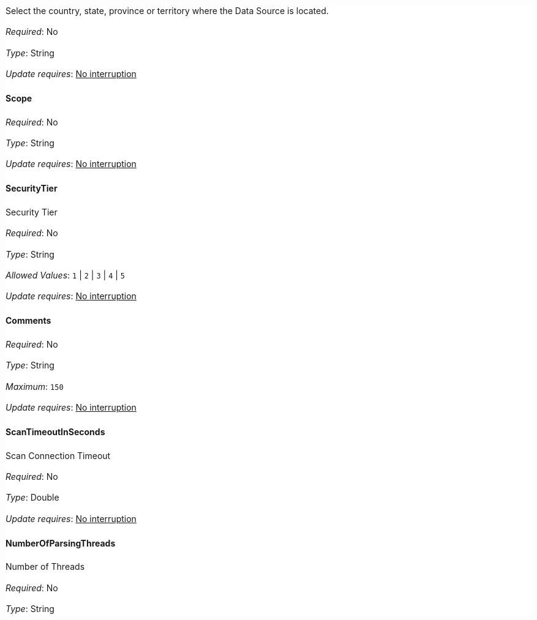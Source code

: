 Select the country, state, province or territory where the Data Source is located.

_Required_: No

_Type_: String

_Update requires_: [No interruption](https://docs.aws.amazon.com/AWSCloudFormation/latest/UserGuide/using-cfn-updating-stacks-update-behaviors.html#update-no-interrupt)

#### Scope

_Required_: No

_Type_: String

_Update requires_: [No interruption](https://docs.aws.amazon.com/AWSCloudFormation/latest/UserGuide/using-cfn-updating-stacks-update-behaviors.html#update-no-interrupt)

#### SecurityTier

Security Tier

_Required_: No

_Type_: String

_Allowed Values_: <code>1</code> | <code>2</code> | <code>3</code> | <code>4</code> | <code>5</code>

_Update requires_: [No interruption](https://docs.aws.amazon.com/AWSCloudFormation/latest/UserGuide/using-cfn-updating-stacks-update-behaviors.html#update-no-interrupt)

#### Comments

_Required_: No

_Type_: String

_Maximum_: <code>150</code>

_Update requires_: [No interruption](https://docs.aws.amazon.com/AWSCloudFormation/latest/UserGuide/using-cfn-updating-stacks-update-behaviors.html#update-no-interrupt)

#### ScanTimeoutInSeconds

Scan Connection Timeout

_Required_: No

_Type_: Double

_Update requires_: [No interruption](https://docs.aws.amazon.com/AWSCloudFormation/latest/UserGuide/using-cfn-updating-stacks-update-behaviors.html#update-no-interrupt)

#### NumberOfParsingThreads

Number of Threads

_Required_: No

_Type_: String
